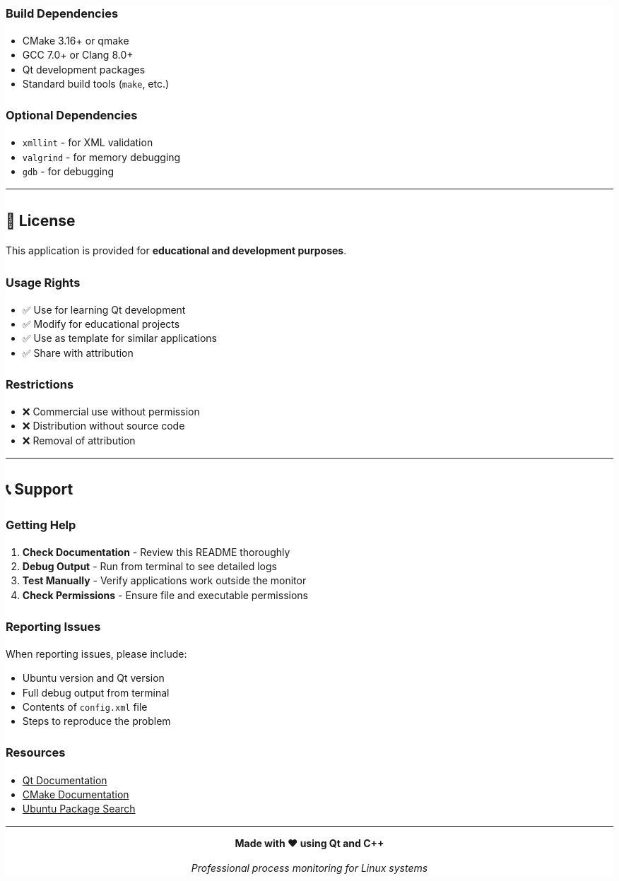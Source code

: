### Build Dependencies  
- CMake 3.16+ or qmake
- GCC 7.0+ or Clang 8.0+
- Qt development packages
- Standard build tools (`make`, etc.)

### Optional Dependencies
- `xmllint` - for XML validation
- `valgrind` - for memory debugging
- `gdb` - for debugging

---

## 📜 License

This application is provided for **educational and development purposes**.

### Usage Rights
- ✅ Use for learning Qt development
- ✅ Modify for educational projects  
- ✅ Use as template for similar applications
- ✅ Share with attribution

### Restrictions
- ❌ Commercial use without permission
- ❌ Distribution without source code
- ❌ Removal of attribution

---

## 📞 Support

### Getting Help

1. **Check Documentation** - Review this README thoroughly
2. **Debug Output** - Run from terminal to see detailed logs
3. **Test Manually** - Verify applications work outside the monitor
4. **Check Permissions** - Ensure file and executable permissions

### Reporting Issues

When reporting issues, please include:
- Ubuntu version and Qt version
- Full debug output from terminal
- Contents of `config.xml` file
- Steps to reproduce the problem

### Resources

- [Qt Documentation](https://doc.qt.io/)
- [CMake Documentation](https://cmake.org/documentation/)
- [Ubuntu Package Search](https://packages.ubuntu.com/)

---

<div align="center">

**Made with ❤️ using Qt and C++**

*Professional process monitoring for Linux systems*

</div>